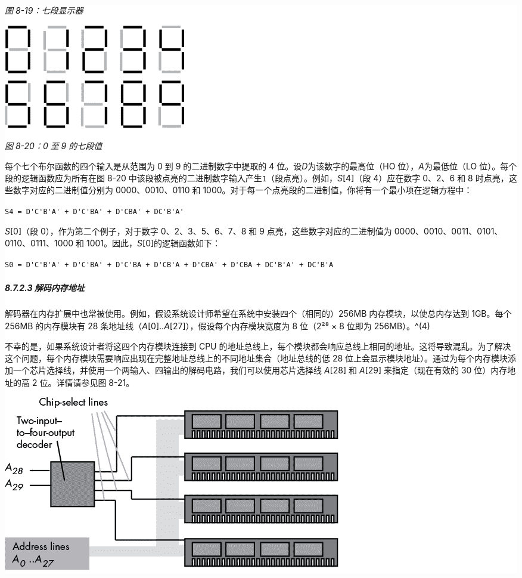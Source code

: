 *图 8-19：七段显示器*

![image](img/08fig20.jpg)

*图 8-20：0 至 9 的七段值*

每个七个布尔函数的四个输入是从范围为 0 到 9 的二进制数字中提取的 4 位。设*D*为该数字的最高位（HO 位），*A*为最低位（LO 位）。每个段的逻辑函数应为所有在图 8-20 中该段被点亮的二进制数字输入产生`1`（段点亮）。例如，*S*[4]（段 4）应在数字 0、2、6 和 8 时点亮，这些数字对应的二进制值分别为 0000、0010、0110 和 1000。对于每一个点亮段的二进制值，你将有一个最小项在逻辑方程中：

```
S4 = D'C'B'A' + D'C'BA' + D'CBA' + DC'B'A'
```

*S*[0]（段 0），作为第二个例子，对于数字 0、2、3、5、6、7、8 和 9 点亮，这些数字对应的二进制值为 0000、0010、0011、0101、0110、0111、1000 和 1001。因此，*S*[0]的逻辑函数如下：

```
S0 = D'C'B'A' + D'C'BA' + D'C'BA + D'CB'A + D'CBA' + D'CBA + DC'B'A' + DC'B'A
```

##### **8.7.2.3 解码内存地址**

解码器在内存扩展中也常被使用。例如，假设系统设计师希望在系统中安装四个（相同的）256MB 内存模块，以使总内存达到 1GB。每个 256MB 的内存模块有 28 条地址线（*A*[0]..*A*[27]），假设每个内存模块宽度为 8 位（2²⁸ × 8 位即为 256MB）。^(4)

不幸的是，如果系统设计者将这四个内存模块连接到 CPU 的地址总线上，每个模块都会响应总线上相同的地址。这将导致混乱。为了解决这个问题，每个内存模块需要响应出现在完整地址总线上的不同地址集合（地址总线的低 28 位上会显示模块地址）。通过为每个内存模块添加一个芯片选择线，并使用一个两输入、四输出的解码电路，我们可以使用芯片选择线 *A*[28] 和 *A*[29] 来指定（现在有效的 30 位）内存地址的高 2 位。详情请参见图 8-21。

![image](img/08fig21.jpg)
